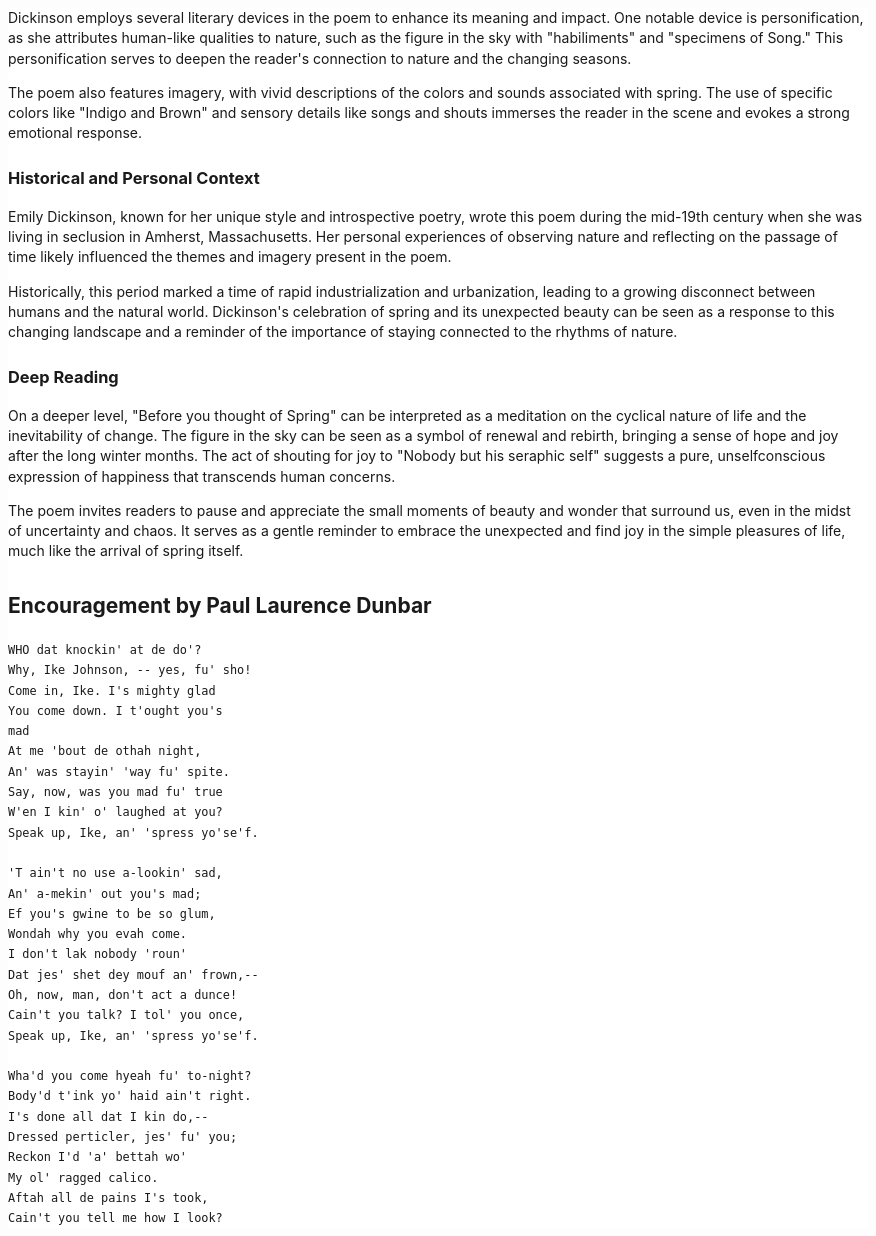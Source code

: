 Dickinson employs several literary devices in the poem to enhance its meaning and impact. One notable device is personification, as she attributes human-like qualities to nature, such as the figure in the sky with "habiliments" and "specimens of Song." This personification serves to deepen the reader's connection to nature and the changing seasons.

The poem also features imagery, with vivid descriptions of the colors and sounds associated with spring. The use of specific colors like "Indigo and Brown" and sensory details like songs and shouts immerses the reader in the scene and evokes a strong emotional response.

### Historical and Personal Context

Emily Dickinson, known for her unique style and introspective poetry, wrote this poem during the mid-19th century when she was living in seclusion in Amherst, Massachusetts. Her personal experiences of observing nature and reflecting on the passage of time likely influenced the themes and imagery present in the poem.

Historically, this period marked a time of rapid industrialization and urbanization, leading to a growing disconnect between humans and the natural world. Dickinson's celebration of spring and its unexpected beauty can be seen as a response to this changing landscape and a reminder of the importance of staying connected to the rhythms of nature.

### Deep Reading

On a deeper level, "Before you thought of Spring" can be interpreted as a meditation on the cyclical nature of life and the inevitability of change. The figure in the sky can be seen as a symbol of renewal and rebirth, bringing a sense of hope and joy after the long winter months. The act of shouting for joy to "Nobody but his seraphic self" suggests a pure, unselfconscious expression of happiness that transcends human concerns.

The poem invites readers to pause and appreciate the small moments of beauty and wonder that surround us, even in the midst of uncertainty and chaos. It serves as a gentle reminder to embrace the unexpected and find joy in the simple pleasures of life, much like the arrival of spring itself.

## Encouragement by Paul Laurence Dunbar

```
WHO dat knockin' at de do'?
Why, Ike Johnson, -- yes, fu' sho!
Come in, Ike. I's mighty glad
You come down. I t'ought you's
mad
At me 'bout de othah night,
An' was stayin' 'way fu' spite.
Say, now, was you mad fu' true
W'en I kin' o' laughed at you?
Speak up, Ike, an' 'spress yo'se'f.

'T ain't no use a-lookin' sad,
An' a-mekin' out you's mad;
Ef you's gwine to be so glum,
Wondah why you evah come.
I don't lak nobody 'roun'
Dat jes' shet dey mouf an' frown,--
Oh, now, man, don't act a dunce!
Cain't you talk? I tol' you once,
Speak up, Ike, an' 'spress yo'se'f.

Wha'd you come hyeah fu' to-night?
Body'd t'ink yo' haid ain't right.
I's done all dat I kin do,--
Dressed perticler, jes' fu' you;
Reckon I'd 'a' bettah wo'
My ol' ragged calico.
Aftah all de pains I's took,
Cain't you tell me how I look?
```